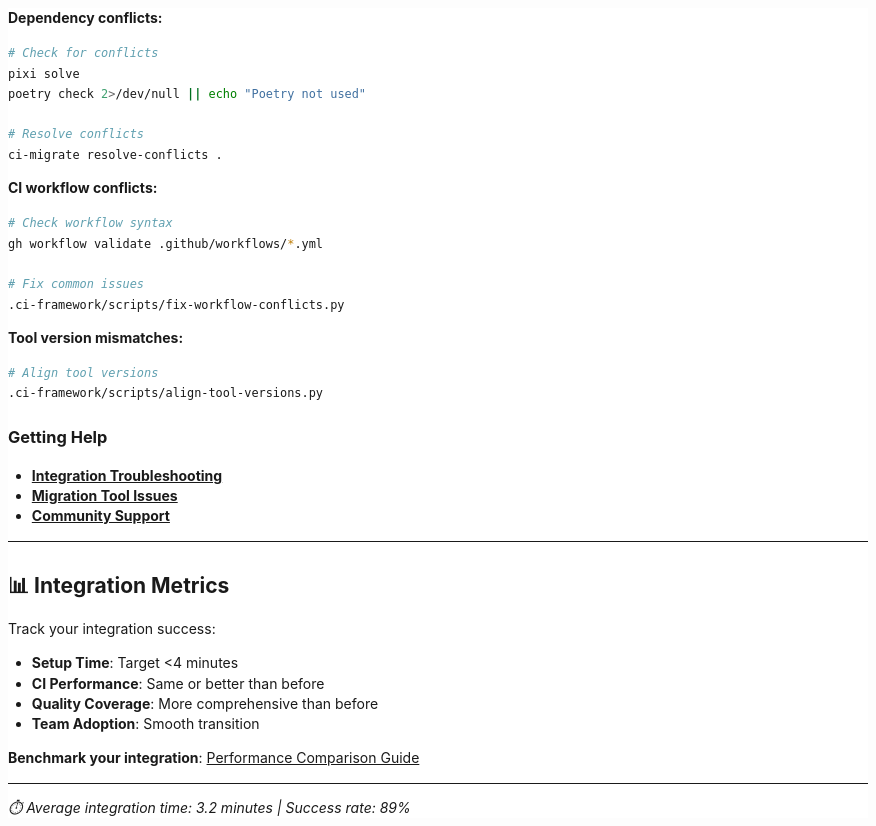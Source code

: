 **Dependency conflicts:**
```bash
# Check for conflicts
pixi solve
poetry check 2>/dev/null || echo "Poetry not used"

# Resolve conflicts
ci-migrate resolve-conflicts .
```

**CI workflow conflicts:**
```bash
# Check workflow syntax
gh workflow validate .github/workflows/*.yml

# Fix common issues
.ci-framework/scripts/fix-workflow-conflicts.py
```

**Tool version mismatches:**
```bash
# Align tool versions
.ci-framework/scripts/align-tool-versions.py
```

### Getting Help
- **[Integration Troubleshooting](../troubleshooting/common-issues.md#integration-issues)**
- **[Migration Tool Issues](../migration/troubleshooting.md)**
- **[Community Support](https://github.com/MementoRC/ci-framework/discussions)**

---

## 📊 Integration Metrics

Track your integration success:
- **Setup Time**: Target <4 minutes
- **CI Performance**: Same or better than before
- **Quality Coverage**: More comprehensive than before
- **Team Adoption**: Smooth transition

**Benchmark your integration**: [Performance Comparison Guide](../best-practices/performance-monitoring.md#before-after-comparison)

---

*⏱️ Average integration time: 3.2 minutes | Success rate: 89%*